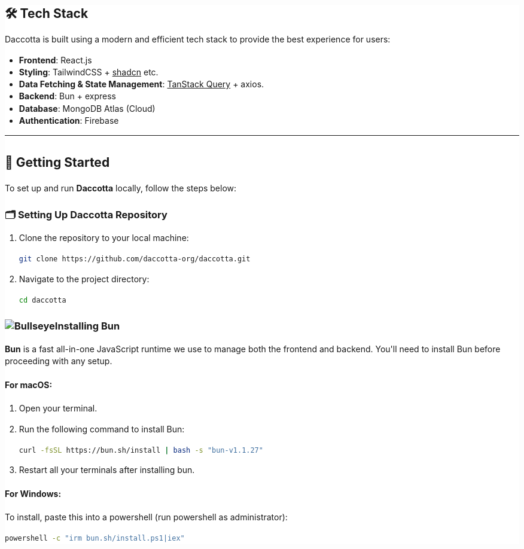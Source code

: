 
## 🛠️ Tech Stack

Daccotta is built using a modern and efficient tech stack to provide the best experience for users:

-   **Frontend**: React.js
-   **Styling**: TailwindCSS + [shadcn](https://shadcn.dev/) etc.
-   **Data Fetching & State Management**: [TanStack Query](https://tanstack.com/query) + axios.
-   **Backend**: Bun + express
-   **Database**: MongoDB Atlas (Cloud)
-   **Authentication**: Firebase

---

## 🚀 Getting Started

To set up and run **Daccotta** locally, follow the steps below:

### 🗂️ Setting Up Daccotta Repository

1.  Clone the repository to your local machine:
    ```bash
    git clone https://github.com/daccotta-org/daccotta.git
    ```
2.  Navigate to the project directory:
    ```bash
    cd daccotta
    ```

### <img src="https://raw.githubusercontent.com/Tarikul-Islam-Anik/Animated-Fluent-Emojis/master/Emojis/Activities/Bullseye.png" alt="Bullseye" width="40" height="40" />Installing Bun

**Bun** is a fast all-in-one JavaScript runtime we use to manage both the frontend and backend. You'll need to install Bun before proceeding with any setup.

#### For macOS:

1. Open your terminal.
2. Run the following command to install Bun:

    ```bash
    curl -fsSL https://bun.sh/install | bash -s "bun-v1.1.27"
    ```

3. Restart all your terminals after installing bun.

#### For Windows:

To install, paste this into a powershell (run powershell as administrator):

```bash
powershell -c "irm bun.sh/install.ps1|iex"
```
